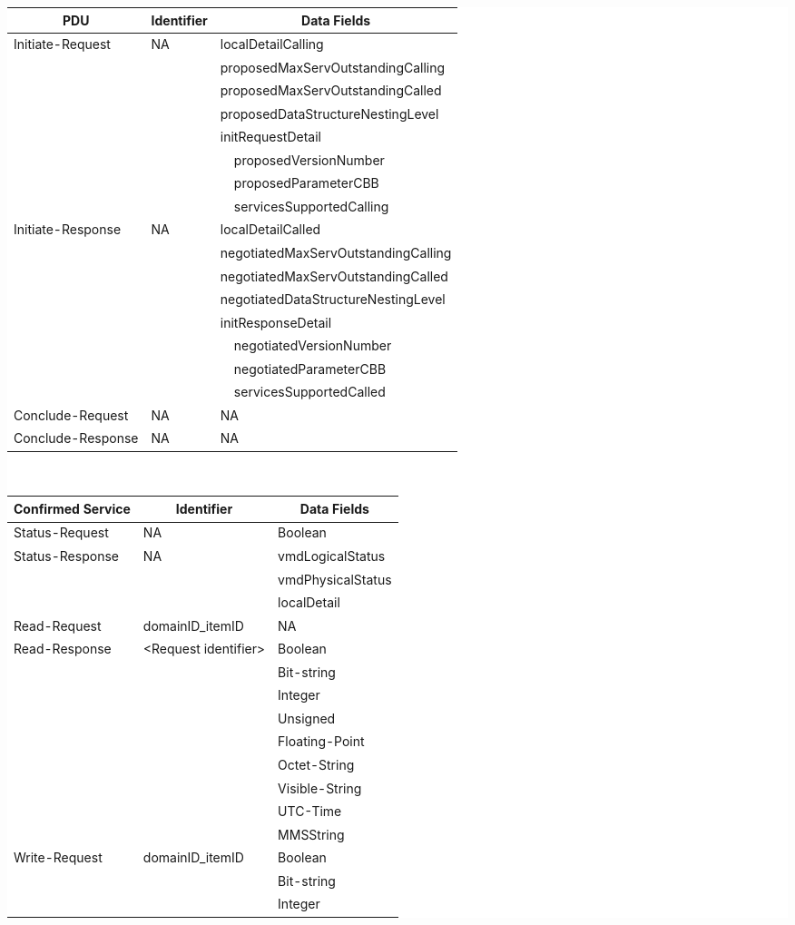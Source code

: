 |PDU|Identifier|Data Fields|
|--|--|--|
Initiate-Request|NA|localDetailCalling|
|||proposedMaxServOutstandingCalling|
|||proposedMaxServOutstandingCalled|
|||proposedDataStructureNestingLevel|
|||initRequestDetail|
|||&nbsp;&nbsp;&nbsp;&nbsp;proposedVersionNumber|
|||&nbsp;&nbsp;&nbsp;&nbsp;proposedParameterCBB|
|||&nbsp;&nbsp;&nbsp;&nbsp;servicesSupportedCalling|
Initiate-Response|NA|localDetailCalled|
|||negotiatedMaxServOutstandingCalling|
|||negotiatedMaxServOutstandingCalled|
|||negotiatedDataStructureNestingLevel|
|||initResponseDetail|
|||&nbsp;&nbsp;&nbsp;&nbsp;negotiatedVersionNumber
|||&nbsp;&nbsp;&nbsp;&nbsp;negotiatedParameterCBB
|||&nbsp;&nbsp;&nbsp;&nbsp;servicesSupportedCalled
Conclude-Request|NA|NA|
Conclude-Response|NA|NA|

<br>

|Confirmed Service|Identifier|Data Fields|
|--|--|--|
|Status-Request|NA|Boolean|
|Status-Response|NA|vmdLogicalStatus|
|||vmdPhysicalStatus
|||localDetail
|Read-Request|domainID_itemID|NA|
|Read-Response|\<Request identifier>|Boolean|
|||Bit-string
|||Integer
|||Unsigned
|||Floating-Point
|||Octet-String
|||Visible-String
|||UTC-Time
|||MMSString
|Write-Request|domainID_itemID|Boolean|
|||Bit-string
|||Integer
